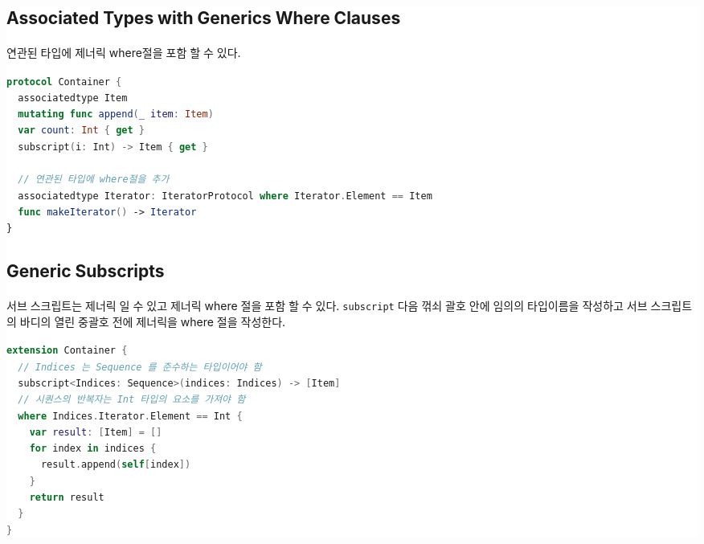 
## Associated Types with Generics Where Clauses

연관된 타입에 제너릭 where절을 포함 할 수 있다. 

```swift
protocol Container {
  associatedtype Item
  mutating func append(_ item: Item)
  var count: Int { get }
  subscript(i: Int) -> Item { get }

  // 연관된 타입에 where절을 추가
  associatedtype Iterator: IteratorProtocol where Iterator.Element == Item
  func makeIterator() -> Iterator
}
```



## Generic Subscripts

서브 스크립트는 제너릭 일 수 있고 제너릭 where 절을 포함 할 수 있다. `subscript`  다음 꺾쇠 괄호 안에 임의의 타입이름을 작성하고 서브 스크립트의 바디의 열린 중괄호 전에 제너릭을 where 절을 작성한다.

```swift
extension Container {
  // Indices 는 Sequence 를 준수하는 타입이어야 함
  subscript<Indices: Sequence>(indices: Indices) -> [Item]
  // 시퀀스의 반복자는 Int 타입의 요소를 가져야 함 
  where Indices.Iterator.Element == Int {
    var result: [Item] = []
    for index in indices {
      result.append(self[index])
    }
    return result
  }
}
```

